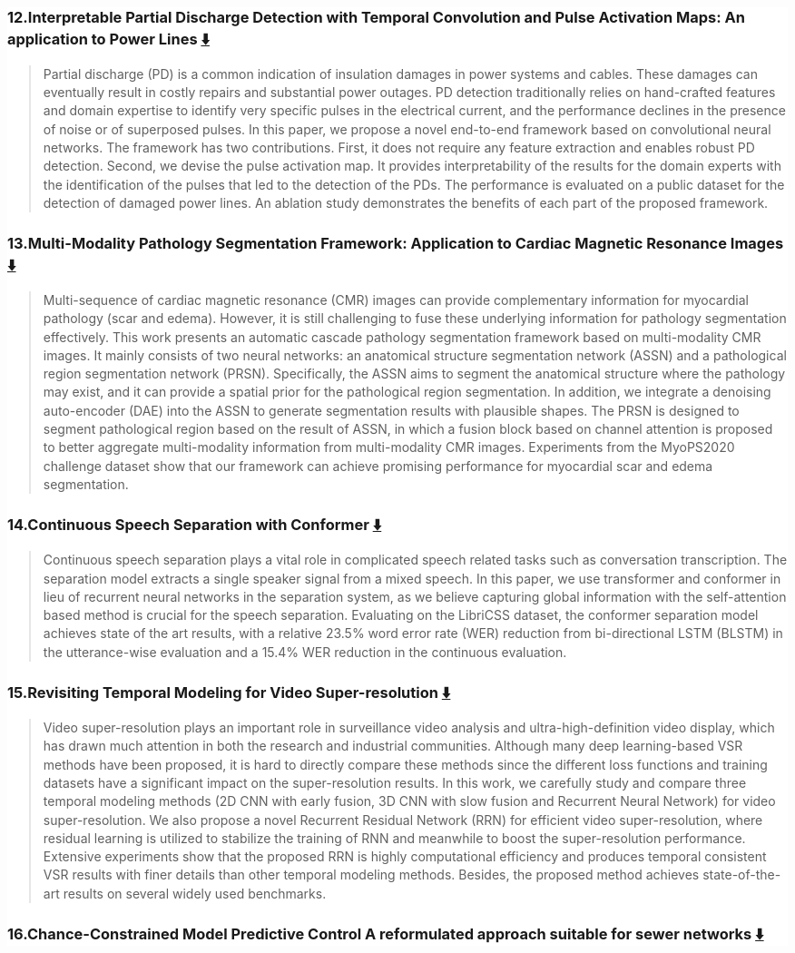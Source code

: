 ### 12.Interpretable Partial Discharge Detection with Temporal Convolution and Pulse Activation Maps: An application to Power Lines  [ :arrow_down: ](https://arxiv.org/pdf/2008.05838.pdf)
>  Partial discharge (PD) is a common indication of insulation damages in power systems and cables. These damages can eventually result in costly repairs and substantial power outages. PD detection traditionally relies on hand-crafted features and domain expertise to identify very specific pulses in the electrical current, and the performance declines in the presence of noise or of superposed pulses. In this paper, we propose a novel end-to-end framework based on convolutional neural networks. The framework has two contributions. First, it does not require any feature extraction and enables robust PD detection. Second, we devise the pulse activation map. It provides interpretability of the results for the domain experts with the identification of the pulses that led to the detection of the PDs. The performance is evaluated on a public dataset for the detection of damaged power lines. An ablation study demonstrates the benefits of each part of the proposed framework.      
### 13.Multi-Modality Pathology Segmentation Framework: Application to Cardiac Magnetic Resonance Images  [ :arrow_down: ](https://arxiv.org/pdf/2008.05780.pdf)
>  Multi-sequence of cardiac magnetic resonance (CMR) images can provide complementary information for myocardial pathology (scar and edema). However, it is still challenging to fuse these underlying information for pathology segmentation effectively. This work presents an automatic cascade pathology segmentation framework based on multi-modality CMR images. It mainly consists of two neural networks: an anatomical structure segmentation network (ASSN) and a pathological region segmentation network (PRSN). Specifically, the ASSN aims to segment the anatomical structure where the pathology may exist, and it can provide a spatial prior for the pathological region segmentation. In addition, we integrate a denoising auto-encoder (DAE) into the ASSN to generate segmentation results with plausible shapes. The PRSN is designed to segment pathological region based on the result of ASSN, in which a fusion block based on channel attention is proposed to better aggregate multi-modality information from multi-modality CMR images. Experiments from the MyoPS2020 challenge dataset show that our framework can achieve promising performance for myocardial scar and edema segmentation.      
### 14.Continuous Speech Separation with Conformer  [ :arrow_down: ](https://arxiv.org/pdf/2008.05773.pdf)
>  Continuous speech separation plays a vital role in complicated speech related tasks such as conversation transcription. The separation model extracts a single speaker signal from a mixed speech. In this paper, we use transformer and conformer in lieu of recurrent neural networks in the separation system, as we believe capturing global information with the self-attention based method is crucial for the speech separation. Evaluating on the LibriCSS dataset, the conformer separation model achieves state of the art results, with a relative 23.5% word error rate (WER) reduction from bi-directional LSTM (BLSTM) in the utterance-wise evaluation and a 15.4% WER reduction in the continuous evaluation.      
### 15.Revisiting Temporal Modeling for Video Super-resolution  [ :arrow_down: ](https://arxiv.org/pdf/2008.05765.pdf)
>  Video super-resolution plays an important role in surveillance video analysis and ultra-high-definition video display, which has drawn much attention in both the research and industrial communities. Although many deep learning-based VSR methods have been proposed, it is hard to directly compare these methods since the different loss functions and training datasets have a significant impact on the super-resolution results. In this work, we carefully study and compare three temporal modeling methods (2D CNN with early fusion, 3D CNN with slow fusion and Recurrent Neural Network) for video super-resolution. We also propose a novel Recurrent Residual Network (RRN) for efficient video super-resolution, where residual learning is utilized to stabilize the training of RNN and meanwhile to boost the super-resolution performance. Extensive experiments show that the proposed RRN is highly computational efficiency and produces temporal consistent VSR results with finer details than other temporal modeling methods. Besides, the proposed method achieves state-of-the-art results on several widely used benchmarks.      
### 16.Chance-Constrained Model Predictive Control A reformulated approach suitable for sewer networks  [ :arrow_down: ](https://arxiv.org/pdf/2008.05757.pdf)